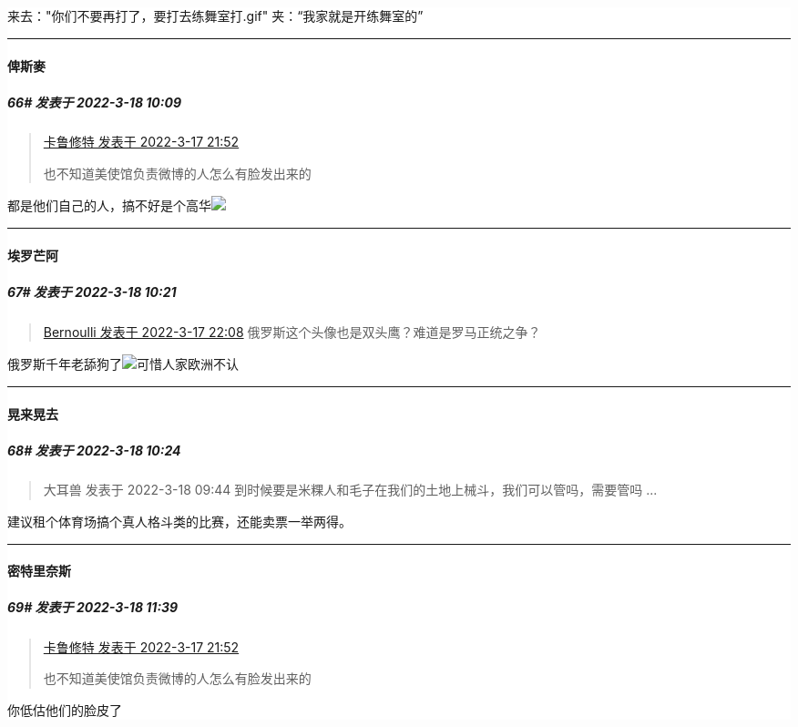 来去："你们不要再打了，要打去练舞室打.gif"</blockquote>
夹：“我家就是开练舞室的”

*****

####  俾斯麥  
##### 66#       发表于 2022-3-18 10:09

<blockquote><a href="httphttps://bbs.saraba1st.com/2b/forum.php?mod=redirect&amp;goto=findpost&amp;pid=55084848&amp;ptid=2058507" target="_blank">卡鲁修特 发表于 2022-3-17 21:52</a>

也不知道美使馆负责微博的人怎么有脸发出来的</blockquote>
都是他们自己的人，搞不好是个高华<img src="https://static.saraba1st.com/image/smiley/face2017/067.png" referrerpolicy="no-referrer">

*****

####  埃罗芒阿  
##### 67#       发表于 2022-3-18 10:21

<blockquote><a href="httphttps://bbs.saraba1st.com/2b/forum.php?mod=redirect&amp;goto=findpost&amp;pid=55084986&amp;ptid=2058507" target="_blank">Bernoulli 发表于 2022-3-17 22:08</a>
俄罗斯这个头像也是双头鹰？难道是罗马正统之争？</blockquote>
俄罗斯千年老舔狗了<img src="https://static.saraba1st.com/image/smiley/face2017/066.png" referrerpolicy="no-referrer">可惜人家欧洲不认

*****

####  晃来晃去  
##### 68#       发表于 2022-3-18 10:24

<blockquote>大耳兽 发表于 2022-3-18 09:44
到时候要是米粿人和毛子在我们的土地上械斗，我们可以管吗，需要管吗 ...</blockquote>
建议租个体育场搞个真人格斗类的比赛，还能卖票一举两得。



*****

####  密特里奈斯  
##### 69#       发表于 2022-3-18 11:39

<blockquote><a href="httphttps://bbs.saraba1st.com/2b/forum.php?mod=redirect&amp;goto=findpost&amp;pid=55084848&amp;ptid=2058507" target="_blank">卡鲁修特 发表于 2022-3-17 21:52</a>

也不知道美使馆负责微博的人怎么有脸发出来的</blockquote>
你低估他们的脸皮了


